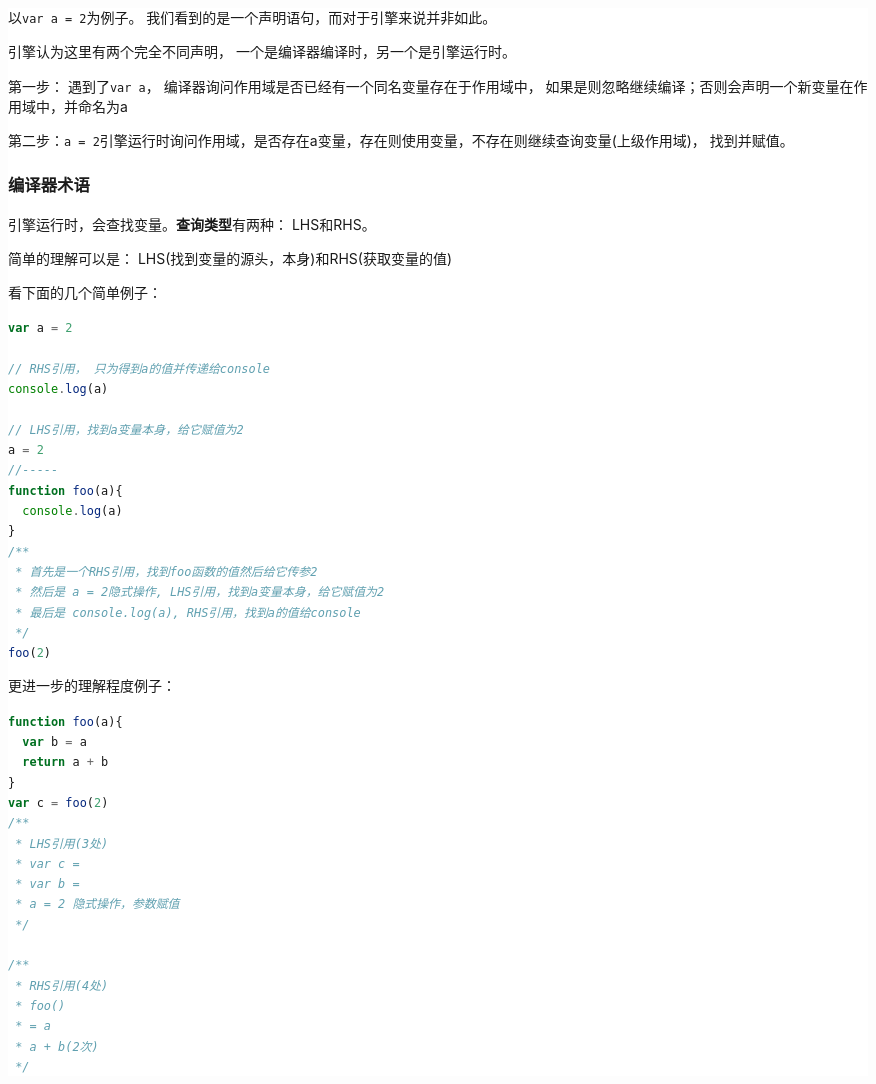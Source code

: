以`var a = 2`为例子。 我们看到的是一个声明语句，而对于引擎来说并非如此。

引擎认为这里有两个完全不同声明， 一个是编译器编译时，另一个是引擎运行时。

第一步： 遇到了`var a`， 编译器询问作用域是否已经有一个同名变量存在于作用域中， 如果是则忽略继续编译；否则会声明一个新变量在作用域中，并命名为a

第二步：`a = 2`引擎运行时询问作用域，是否存在a变量，存在则使用变量，不存在则继续查询变量(上级作用域)， 找到并赋值。

### 编译器术语

引擎运行时，会查找变量。**查询类型**有两种： LHS和RHS。

简单的理解可以是： LHS(找到变量的源头，本身)和RHS(获取变量的值)

看下面的几个简单例子：

```js
var a = 2

// RHS引用， 只为得到a的值并传递给console
console.log(a)

// LHS引用，找到a变量本身，给它赋值为2
a = 2
//-----
function foo(a){
  console.log(a)
}
/**
 * 首先是一个RHS引用，找到foo函数的值然后给它传参2
 * 然后是 a = 2隐式操作, LHS引用，找到a变量本身，给它赋值为2
 * 最后是 console.log(a), RHS引用，找到a的值给console
 */
foo(2)
```

更进一步的理解程度例子：

```js
function foo(a){
  var b = a
  return a + b
}
var c = foo(2)
/**
 * LHS引用(3处)
 * var c = 
 * var b = 
 * a = 2 隐式操作，参数赋值
 */

/**
 * RHS引用(4处)
 * foo()
 * = a
 * a + b(2次)
 */
```

